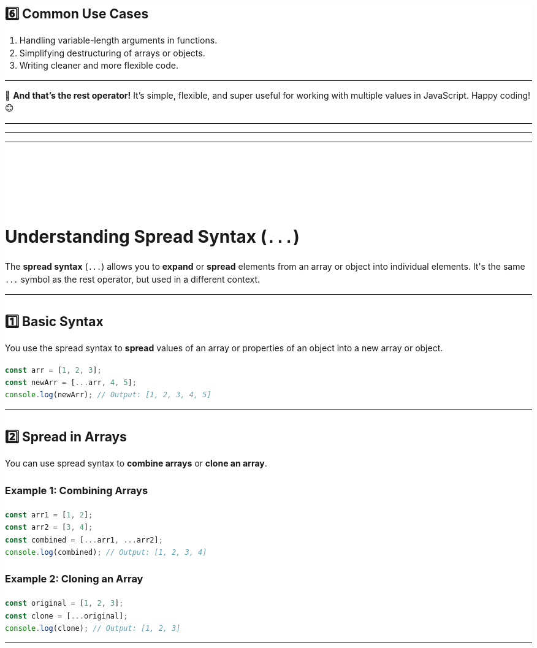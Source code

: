 
## 6️⃣ Common Use Cases
1. Handling variable-length arguments in functions.
2. Simplifying destructuring of arrays or objects.
3. Writing cleaner and more flexible code.

---

🎉 **And that’s the rest operator!** It’s simple, flexible, and super useful for working with multiple values in JavaScript. Happy coding! 😊

---
---
---
</br></br>
</br></br>


# Understanding Spread Syntax (`...`)

The **spread syntax** (`...`) allows you to **expand** or **spread** elements from an array or object into individual elements. It's the same `...` symbol as the rest operator, but used in a different context.

---

## 1️⃣ Basic Syntax
You use the spread syntax to **spread** values of an array or properties of an object into a new array or object.

```javascript
const arr = [1, 2, 3];
const newArr = [...arr, 4, 5];
console.log(newArr); // Output: [1, 2, 3, 4, 5]
```

---

## 2️⃣ Spread in Arrays
You can use spread syntax to **combine arrays** or **clone an array**.

### Example 1: Combining Arrays
```javascript
const arr1 = [1, 2];
const arr2 = [3, 4];
const combined = [...arr1, ...arr2];
console.log(combined); // Output: [1, 2, 3, 4]
```

### Example 2: Cloning an Array
```javascript
const original = [1, 2, 3];
const clone = [...original];
console.log(clone); // Output: [1, 2, 3]
```

---